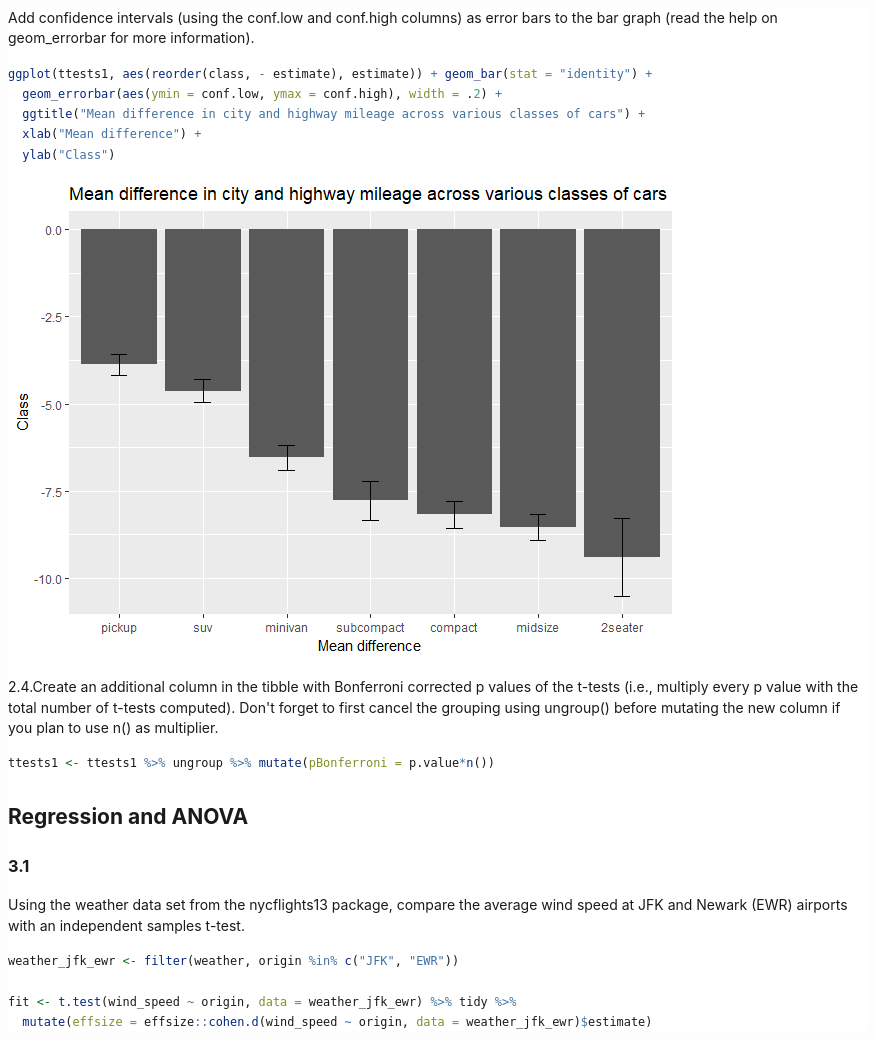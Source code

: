 Add confidence intervals (using the conf.low and conf.high columns) as error bars to the bar graph (read the help on geom\_errorbar for more information).

``` r
ggplot(ttests1, aes(reorder(class, - estimate), estimate)) + geom_bar(stat = "identity") +
  geom_errorbar(aes(ymin = conf.low, ymax = conf.high), width = .2) +
  ggtitle("Mean difference in city and highway mileage across various classes of cars") +
  xlab("Mean difference") + 
  ylab("Class")
```

![](ex8_files/figure-markdown_github/unnamed-chunk-3-1.png)

2.4.Create an additional column in the tibble with Bonferroni corrected p values of the t-tests (i.e., multiply every p value with the total number of t-tests computed). Don't forget to first cancel the grouping using ungroup() before mutating the new column if you plan to use n() as multiplier.

``` r
ttests1 <- ttests1 %>% ungroup %>% mutate(pBonferroni = p.value*n())
```

Regression and ANOVA
--------------------

### 3.1

Using the weather data set from the nycflights13 package, compare the average wind speed at JFK and Newark (EWR) airports with an independent samples t-test.

``` r
weather_jfk_ewr <- filter(weather, origin %in% c("JFK", "EWR"))

fit <- t.test(wind_speed ~ origin, data = weather_jfk_ewr) %>% tidy %>%
  mutate(effsize = effsize::cohen.d(wind_speed ~ origin, data = weather_jfk_ewr)$estimate)
```
